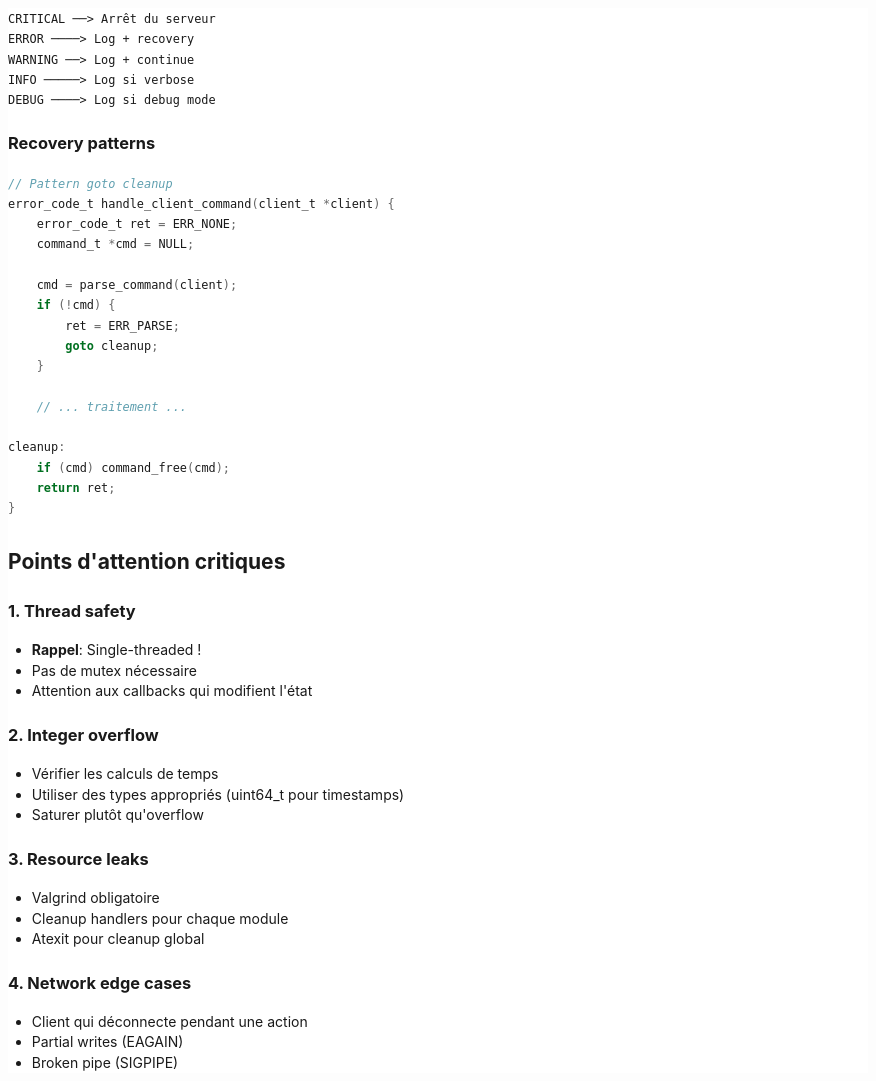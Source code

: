 ```
CRITICAL ──> Arrêt du serveur
ERROR ────> Log + recovery
WARNING ──> Log + continue
INFO ─────> Log si verbose
DEBUG ────> Log si debug mode
```

### Recovery patterns

```c
// Pattern goto cleanup
error_code_t handle_client_command(client_t *client) {
    error_code_t ret = ERR_NONE;
    command_t *cmd = NULL;
    
    cmd = parse_command(client);
    if (!cmd) {
        ret = ERR_PARSE;
        goto cleanup;
    }
    
    // ... traitement ...
    
cleanup:
    if (cmd) command_free(cmd);
    return ret;
}
```

## Points d'attention critiques

### 1. Thread safety
- **Rappel**: Single-threaded !
- Pas de mutex nécessaire
- Attention aux callbacks qui modifient l'état

### 2. Integer overflow
- Vérifier les calculs de temps
- Utiliser des types appropriés (uint64_t pour timestamps)
- Saturer plutôt qu'overflow

### 3. Resource leaks
- Valgrind obligatoire
- Cleanup handlers pour chaque module
- Atexit pour cleanup global

### 4. Network edge cases
- Client qui déconnecte pendant une action
- Partial writes (EAGAIN)
- Broken pipe (SIGPIPE)

